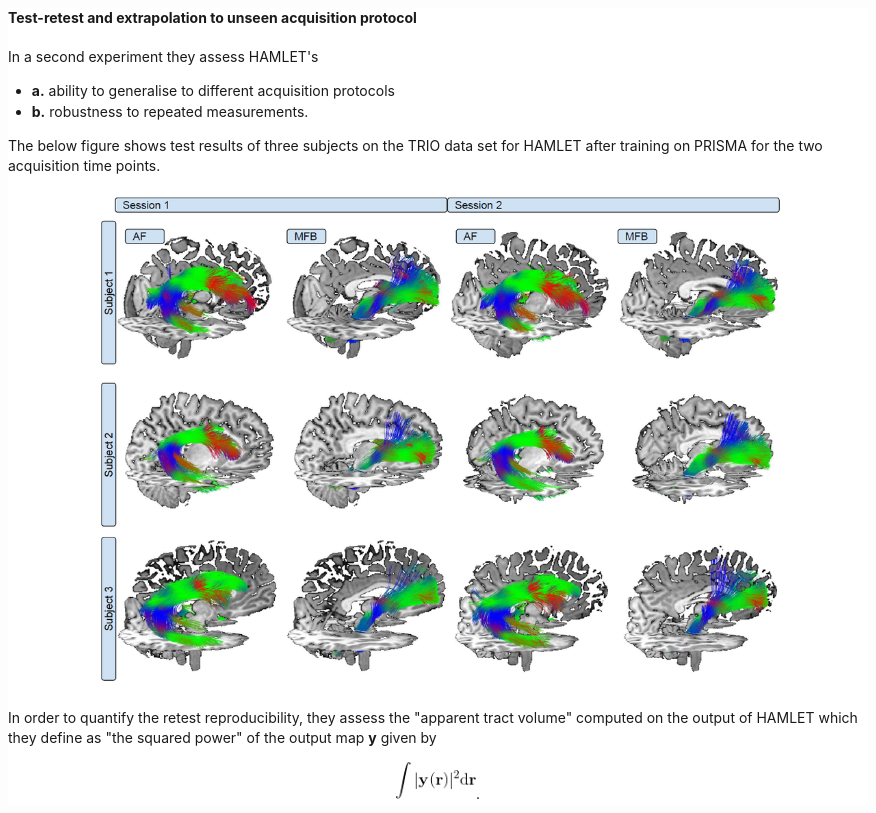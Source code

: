 #### Test-retest and extrapolation to unseen acquisition protocol

 In a second experiment they assess HAMLET's

  * **a.** ability to generalise to different acquisition protocols
  * **b.** robustness to repeated measurements.

 The below figure shows test results of three subjects on the TRIO
 data set for HAMLET after training on PRISMA for the two acquisition
 time points.

 <p style="text-align:center"><img src="/article/images/HAMLET/retest_trio.png" width="700"></p>

 In order to quantify the retest reproducibility, they assess the
 "apparent tract volume" computed on the output of HAMLET which they
 define as "the squared power" of the output map **y** given by

 <p style="text-align:center"><img src="/article/images/HAMLET/eq_volume.png" width="80">.</p>
